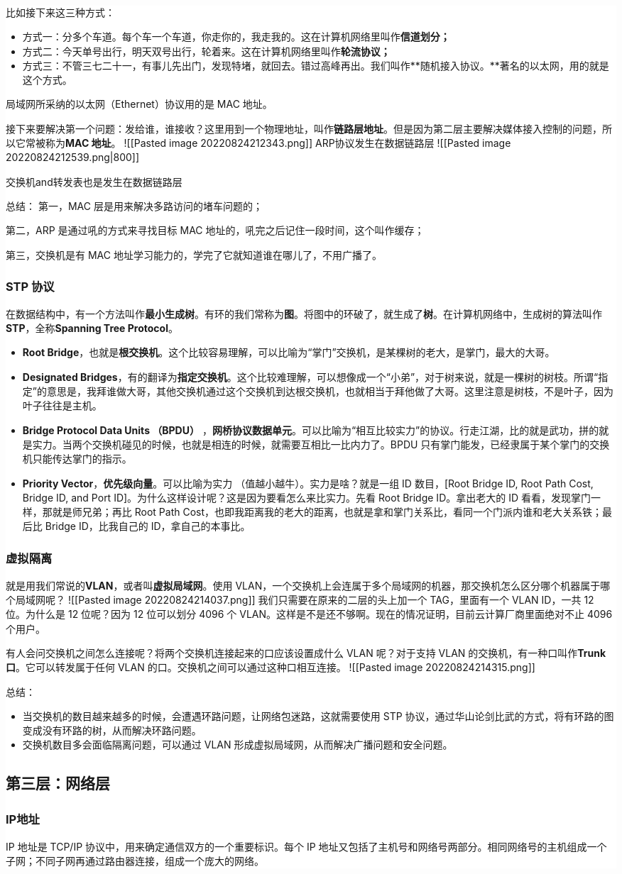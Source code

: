 比如接下来这三种方式：
-   方式一：分多个车道。每个车一个车道，你走你的，我走我的。这在计算机网络里叫作**信道划分；**
-   方式二：今天单号出行，明天双号出行，轮着来。这在计算机网络里叫作**轮流协议；**
-   方式三：不管三七二十一，有事儿先出门，发现特堵，就回去。错过高峰再出。我们叫作**随机接入协议。**著名的以太网，用的就是这个方式。

局域网所采纳的以太网（Ethernet）协议用的是 MAC 地址。

接下来要解决第一个问题：发给谁，谁接收？这里用到一个物理地址，叫作**链路层地址**。但是因为第二层主要解决媒体接入控制的问题，所以它常被称为**MAC 地址**。
![[Pasted image 20220824212343.png]]
ARP协议发生在数据链路层
![[Pasted image 20220824212539.png|800]]

交换机and转发表也是发生在数据链路层

总结：
第一，MAC 层是用来解决多路访问的堵车问题的；

第二，ARP 是通过吼的方式来寻找目标 MAC 地址的，吼完之后记住一段时间，这个叫作缓存；

第三，交换机是有 MAC 地址学习能力的，学完了它就知道谁在哪儿了，不用广播了。

### STP 协议
在数据结构中，有一个方法叫作**最小生成树**。有环的我们常称为**图**。将图中的环破了，就生成了**树**。在计算机网络中，生成树的算法叫作**STP**，全称**Spanning Tree Protocol**。

-   **Root Bridge**，也就是**根交换机**。这个比较容易理解，可以比喻为“掌门”交换机，是某棵树的老大，是掌门，最大的大哥。
    
-   **Designated Bridges**，有的翻译为**指定交换机**。这个比较难理解，可以想像成一个“小弟”，对于树来说，就是一棵树的树枝。所谓“指定”的意思是，我拜谁做大哥，其他交换机通过这个交换机到达根交换机，也就相当于拜他做了大哥。这里注意是树枝，不是叶子，因为叶子往往是主机。
    
-   **Bridge Protocol Data Units （BPDU）** ，**网桥协议数据单元**。可以比喻为“相互比较实力”的协议。行走江湖，比的就是武功，拼的就是实力。当两个交换机碰见的时候，也就是相连的时候，就需要互相比一比内力了。BPDU 只有掌门能发，已经隶属于某个掌门的交换机只能传达掌门的指示。
    
-   **Priority Vector**，**优先级向量**。可以比喻为实力 （值越小越牛）。实力是啥？就是一组 ID 数目，[Root Bridge ID, Root Path Cost, Bridge ID, and Port ID]。为什么这样设计呢？这是因为要看怎么来比实力。先看 Root Bridge ID。拿出老大的 ID 看看，发现掌门一样，那就是师兄弟；再比 Root Path Cost，也即我距离我的老大的距离，也就是拿和掌门关系比，看同一个门派内谁和老大关系铁；最后比 Bridge ID，比我自己的 ID，拿自己的本事比。

### **虚拟隔离**
就是用我们常说的**VLAN**，或者叫**虚拟局域网**。使用 VLAN，一个交换机上会连属于多个局域网的机器，那交换机怎么区分哪个机器属于哪个局域网呢？
![[Pasted image 20220824214037.png]]
我们只需要在原来的二层的头上加一个 TAG，里面有一个 VLAN ID，一共 12 位。为什么是 12 位呢？因为 12 位可以划分 4096 个 VLAN。这样是不是还不够啊。现在的情况证明，目前云计算厂商里面绝对不止 4096 个用户。

有人会问交换机之间怎么连接呢？将两个交换机连接起来的口应该设置成什么 VLAN 呢？对于支持 VLAN 的交换机，有一种口叫作**Trunk 口**。它可以转发属于任何 VLAN 的口。交换机之间可以通过这种口相互连接。
![[Pasted image 20220824214315.png]]

总结：
-   当交换机的数目越来越多的时候，会遭遇环路问题，让网络包迷路，这就需要使用 STP 协议，通过华山论剑比武的方式，将有环路的图变成没有环路的树，从而解决环路问题。
-   交换机数目多会面临隔离问题，可以通过 VLAN 形成虚拟局域网，从而解决广播问题和安全问题。

## 第三层：网络层
### IP地址
IP 地址是 TCP/IP 协议中，用来确定通信双方的一个重要标识。每个 IP 地址又包括了主机号和网络号两部分。相同网络号的主机组成一个子网；不同子网再通过路由器连接，组成一个庞大的网络。
